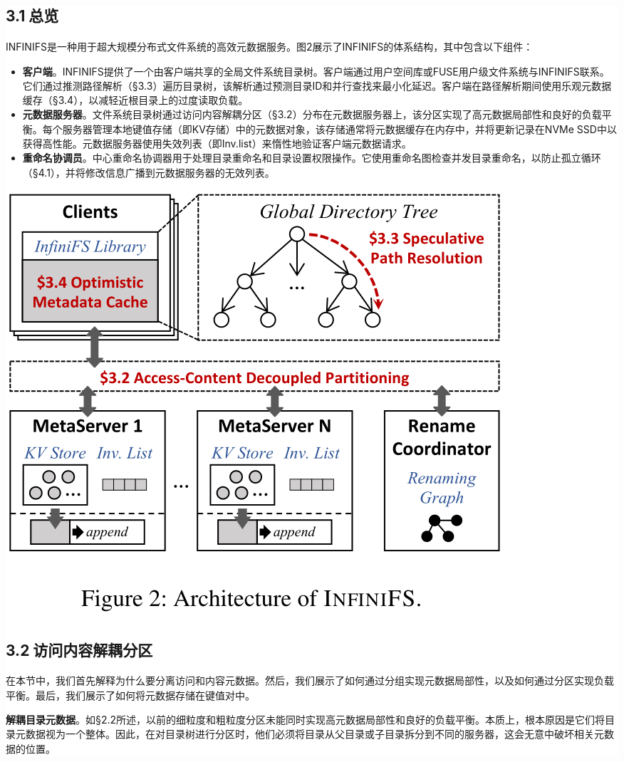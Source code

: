 ## 3.1 总览

INFINIFS是一种用于超大规模分布式文件系统的高效元数据服务。图2展示了INFINIFS的体系结构，其中包含以下组件：
- **客户端**。INFINIFS提供了一个由客户端共享的全局文件系统目录树。客户端通过用户空间库或FUSE用户级文件系统与INFINIFS联系。它们通过推测路径解析（§3.3）遍历目录树，该解析通过预测目录ID和并行查找来最小化延迟。客户端在路径解析期间使用乐观元数据缓存（§3.4），以减轻近根目录上的过度读取负载。
- **元数据服务器**。文件系统目录树通过访问内容解耦分区（§3.2）分布在元数据服务器上，该分区实现了高元数据局部性和良好的负载平衡。每个服务器管理本地键值存储（即KV存储）中的元数据对象，该存储通常将元数据缓存在内存中，并将更新记录在NVMe SSD中以获得高性能。元数据服务器使用失效列表（即Inv.list）来惰性地验证客户端元数据请求。
- **重命名协调员**。中心重命名协调器用于处理目录重命名和目录设置权限操作。它使用重命名图检查并发目录重命名，以防止孤立循环（§4.1），并将修改信息广播到元数据服务器的无效列表。

![](/images/InfiniFS/figure2.png)

## 3.2 访问内容解耦分区

在本节中，我们首先解释为什么要分离访问和内容元数据。然后，我们展示了如何通过分组实现元数据局部性，以及如何通过分区实现负载平衡。最后，我们展示了如何将元数据存储在键值对中。

**解耦目录元数据**。如§2.2所述，以前的细粒度和粗粒度分区未能同时实现高元数据局部性和良好的负载平衡。本质上，根本原因是它们将目录元数据视为一个整体。因此，在对目录树进行分区时，他们必须将目录从父目录或子目录拆分到不同的服务器，这会无意中破坏相关元数据的位置。
